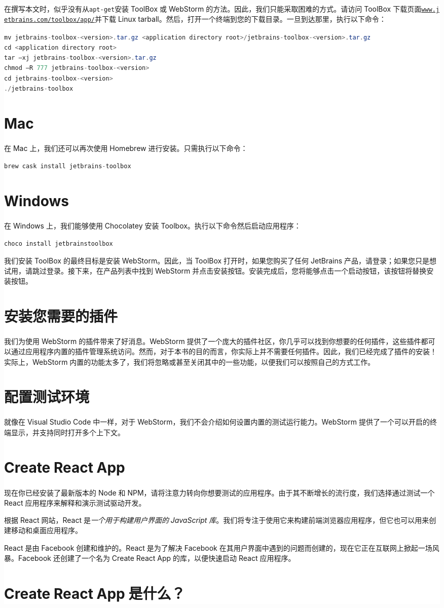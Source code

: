 在撰写本文时，似乎没有从`apt-get`安装 ToolBox 或 WebStorm 的方法。因此，我们只能采取困难的方式。请访问 ToolBox 下载页面[`www.jetbrains.com/toolbox/app/`](https://www.jetbrains.com/toolbox/app/)并下载 Linux tarball。然后，打开一个终端到您的下载目录。一旦到达那里，执行以下命令：

```cs
mv jetbrains-toolbox-<version>.tar.gz <application directory root>/jetbrains-toolbox-<version>.tar.gz
cd <application directory root>
tar –xj jetbrains-toolbox-<version>.tar.gz
chmod –R 777 jetbrains-toolbox-<version>
cd jetbrains-toolbox-<version>
./jetbrains-toolbox 
```

# Mac

在 Mac 上，我们还可以再次使用 Homebrew 进行安装。只需执行以下命令：

```cs
brew cask install jetbrains-toolbox
```

# Windows

在 Windows 上，我们能够使用 Chocolatey 安装 Toolbox。执行以下命令然后启动应用程序：

```cs
choco install jetbrainstoolbox
```

我们安装 ToolBox 的最终目标是安装 WebStorm。因此，当 ToolBox 打开时，如果您购买了任何 JetBrains 产品，请登录；如果您只是想试用，请跳过登录。接下来，在产品列表中找到 WebStorm 并点击安装按钮。安装完成后，您将能够点击一个启动按钮，该按钮将替换安装按钮。

# 安装您需要的插件

我们为使用 WebStorm 的插件带来了好消息。WebStorm 提供了一个庞大的插件社区，你几乎可以找到你想要的任何插件，这些插件都可以通过应用程序内置的插件管理系统访问。然而，对于本书的目的而言，你实际上并不需要任何插件。因此，我们已经完成了插件的安装！实际上，WebStorm 内置的功能太多了，我们将忽略或甚至关闭其中的一些功能，以便我们可以按照自己的方式工作。

# 配置测试环境

就像在 Visual Studio Code 中一样，对于 WebStorm，我们不会介绍如何设置内置的测试运行能力。WebStorm 提供了一个可以开启的终端显示，并支持同时打开多个上下文。

# Create React App

现在你已经安装了最新版本的 Node 和 NPM，请将注意力转向你想要测试的应用程序。由于其不断增长的流行度，我们选择通过测试一个 React 应用程序来解释和演示测试驱动开发。

根据 React 网站，React 是*一个用于构建用户界面的 JavaScript 库*。我们将专注于使用它来构建前端浏览器应用程序，但它也可以用来创建移动和桌面应用程序。

React 是由 Facebook 创建和维护的。React 是为了解决 Facebook 在其用户界面中遇到的问题而创建的，现在它正在互联网上掀起一场风暴。Facebook 还创建了一个名为 Create React App 的库，以便快速启动 React 应用程序。

# Create React App 是什么？
